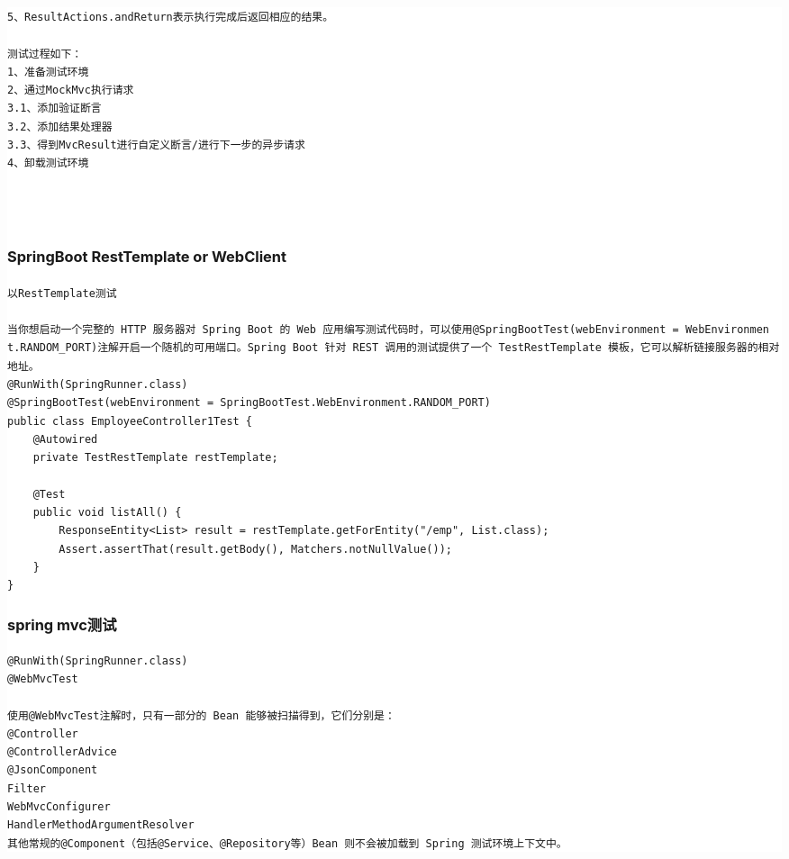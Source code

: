 ```
5、ResultActions.andReturn表示执行完成后返回相应的结果。

测试过程如下：
1、准备测试环境
2、通过MockMvc执行请求
3.1、添加验证断言
3.2、添加结果处理器
3.3、得到MvcResult进行自定义断言/进行下一步的异步请求
4、卸载测试环境




```



### SpringBoot RestTemplate or WebClient

```
以RestTemplate测试

当你想启动一个完整的 HTTP 服务器对 Spring Boot 的 Web 应用编写测试代码时，可以使用@SpringBootTest(webEnvironment = WebEnvironment.RANDOM_PORT)注解开启一个随机的可用端口。Spring Boot 针对 REST 调用的测试提供了一个 TestRestTemplate 模板，它可以解析链接服务器的相对地址。
@RunWith(SpringRunner.class)
@SpringBootTest(webEnvironment = SpringBootTest.WebEnvironment.RANDOM_PORT)
public class EmployeeController1Test {
    @Autowired
    private TestRestTemplate restTemplate;

    @Test
    public void listAll() {
        ResponseEntity<List> result = restTemplate.getForEntity("/emp", List.class);
        Assert.assertThat(result.getBody(), Matchers.notNullValue());
    }
}
```







### spring mvc测试

```
@RunWith(SpringRunner.class)
@WebMvcTest

使用@WebMvcTest注解时，只有一部分的 Bean 能够被扫描得到，它们分别是：
@Controller
@ControllerAdvice
@JsonComponent
Filter
WebMvcConfigurer
HandlerMethodArgumentResolver
其他常规的@Component（包括@Service、@Repository等）Bean 则不会被加载到 Spring 测试环境上下文中。
```
